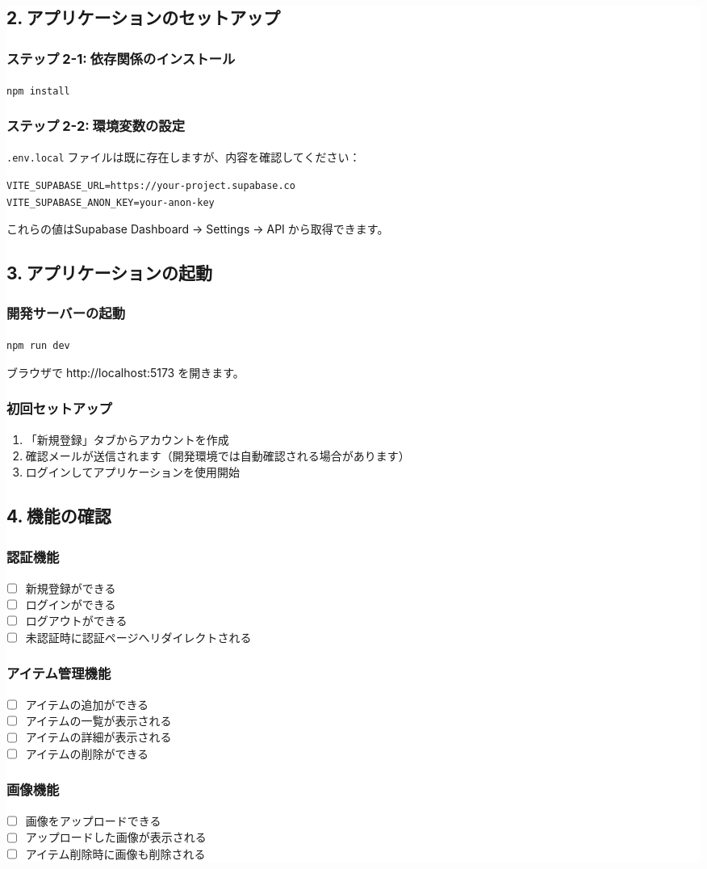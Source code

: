 ## 2. アプリケーションのセットアップ

### ステップ 2-1: 依存関係のインストール

```bash
npm install
```

### ステップ 2-2: 環境変数の設定

`.env.local` ファイルは既に存在しますが、内容を確認してください：

```env
VITE_SUPABASE_URL=https://your-project.supabase.co
VITE_SUPABASE_ANON_KEY=your-anon-key
```

これらの値はSupabase Dashboard → Settings → API から取得できます。

## 3. アプリケーションの起動

### 開発サーバーの起動

```bash
npm run dev
```

ブラウザで http://localhost:5173 を開きます。

### 初回セットアップ

1. 「新規登録」タブからアカウントを作成
2. 確認メールが送信されます（開発環境では自動確認される場合があります）
3. ログインしてアプリケーションを使用開始

## 4. 機能の確認

### 認証機能
- [ ] 新規登録ができる
- [ ] ログインができる
- [ ] ログアウトができる
- [ ] 未認証時に認証ページへリダイレクトされる

### アイテム管理機能
- [ ] アイテムの追加ができる
- [ ] アイテムの一覧が表示される
- [ ] アイテムの詳細が表示される
- [ ] アイテムの削除ができる

### 画像機能
- [ ] 画像をアップロードできる
- [ ] アップロードした画像が表示される
- [ ] アイテム削除時に画像も削除される
